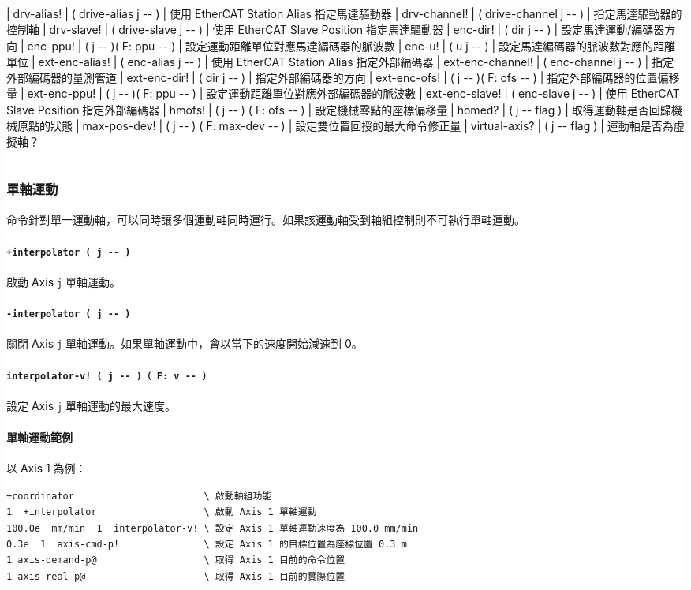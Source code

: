 | drv-alias!        | ( drive-alias j -- )          | 使用 EtherCAT Station Alias 指定馬達驅動器
| drv-channel!      | ( drive-channel j -- )        | 指定馬達驅動器的控制軸
| drv-slave!        | ( drive-slave j -- )          | 使用 EtherCAT Slave Position 指定馬達驅動器
| enc-dir!          | ( dir j -- )                  | 設定馬達運動/編碼器方向
| enc-ppu!          | ( j -- )( F: ppu -- )         | 設定運動距離單位對應馬達編碼器的脈波數
| enc-u!            | ( u j -- )                    | 設定馬達編碼器的脈波數對應的距離單位
| ext-enc-alias!    | ( enc-alias j -- )            | 使用 EtherCAT Station Alias 指定外部編碼器
| ext-enc-channel!  | ( enc-channel j -- )          | 指定外部編碼器的量測管道
| ext-enc-dir!      | ( dir j -- )                  | 指定外部編碼器的方向
| ext-enc-ofs!      | ( j -- )( F: ofs -- )         | 指定外部編碼器的位置偏移量
| ext-enc-ppu!      | ( j -- )( F: ppu -- )         | 設定運動距離單位對應外部編碼器的脈波數
| ext-enc-slave!    | ( enc-slave j -- )            | 使用 EtherCAT Slave Position 指定外部編碼器
| hmofs!            | ( j -- ) ( F: ofs -- )        | 設定機械零點的座標偏移量
| homed?            | ( j -- flag )                 | 取得運動軸是否回歸機械原點的狀態
| max-pos-dev!      | ( j -- ) ( F: max-dev -- )    | 設定雙位置回授的最大命令修正量
| virtual-axis?     | ( j --  flag )                | 運動軸是否為虛擬軸？

---
### 單軸運動

命令針對單一運動軸，可以同時讓多個運動軸同時運行。如果該運動軸受到軸組控制則不可執行單軸運動。

#### `+interpolator ( j -- )`

啟動 Axis `j` 單軸運動。

#### `-interpolator ( j -- )`

關閉 Axis `j` 單軸運動。如果單軸運動中，會以當下的速度開始減速到 0。

#### `interpolator-v! ( j -- )（ F: v -- ）`

設定 Axis  `j` 單軸運動的最大速度。

#### 單軸運動範例

以 Axis 1 為例：

    +coordinator                       \ 啟動軸組功能
    1  +interpolator                   \ 啟動 Axis 1 單軸運動
    100.0e  mm/min  1  interpolator-v! \ 設定 Axis 1 單軸運動速度為 100.0 mm/min
    0.3e  1  axis-cmd-p!               \ 設定 Axis 1 的目標位置為座標位置 0.3 m 
    1 axis-demand-p@                   \ 取得 Axis 1 目前的命令位置
    1 axis-real-p@                     \ 取得 Axis 1 目前的實際位置
